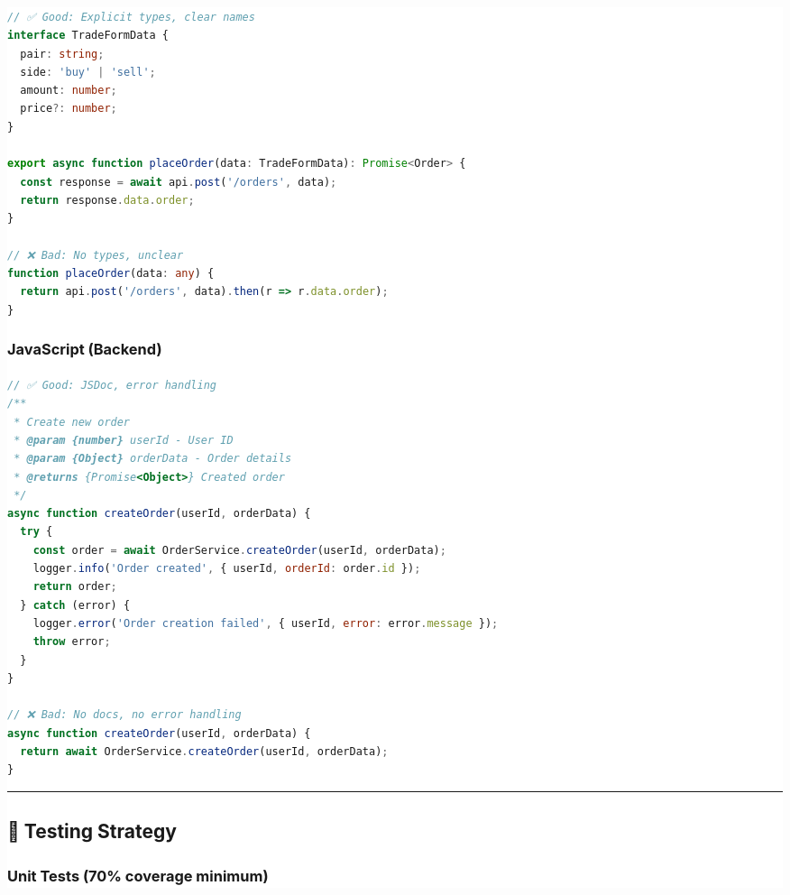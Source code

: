 ```typescript
// ✅ Good: Explicit types, clear names
interface TradeFormData {
  pair: string;
  side: 'buy' | 'sell';
  amount: number;
  price?: number;
}

export async function placeOrder(data: TradeFormData): Promise<Order> {
  const response = await api.post('/orders', data);
  return response.data.order;
}

// ❌ Bad: No types, unclear
function placeOrder(data: any) {
  return api.post('/orders', data).then(r => r.data.order);
}
```

### JavaScript (Backend)

```javascript
// ✅ Good: JSDoc, error handling
/**
 * Create new order
 * @param {number} userId - User ID
 * @param {Object} orderData - Order details
 * @returns {Promise<Object>} Created order
 */
async function createOrder(userId, orderData) {
  try {
    const order = await OrderService.createOrder(userId, orderData);
    logger.info('Order created', { userId, orderId: order.id });
    return order;
  } catch (error) {
    logger.error('Order creation failed', { userId, error: error.message });
    throw error;
  }
}

// ❌ Bad: No docs, no error handling
async function createOrder(userId, orderData) {
  return await OrderService.createOrder(userId, orderData);
}
```

---

## 🧪 Testing Strategy

### Unit Tests (70% coverage minimum)
